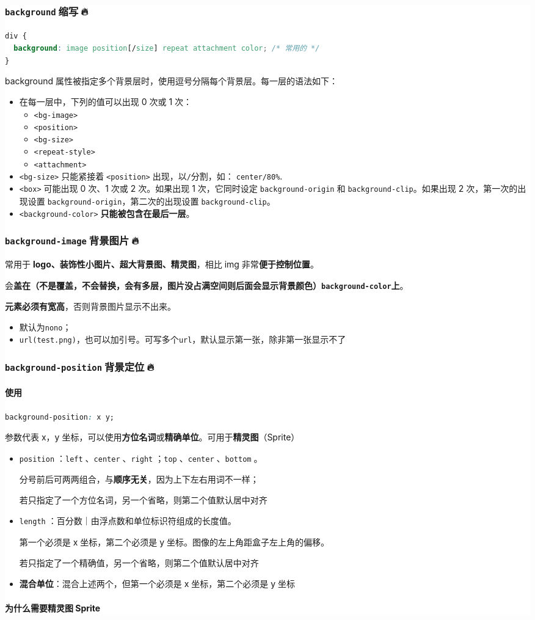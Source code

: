 ### `background` 缩写 🔥

```css
div {
  background: image position[/size] repeat attachment color; /* 常用的 */
}
```

background 属性被指定多个背景层时，使用逗号分隔每个背景层。每一层的语法如下：

- 在每一层中，下列的值可以出现 0 次或 1 次：
  - `<bg-image>`
  - `<position>`
  - `<bg-size>`
  - `<repeat-style>`
  - `<attachment>`
- `<bg-size>` 只能紧接着 `<position>` 出现，以`/`分割，如： `center/80%`.
- `<box>` 可能出现 0 次、1 次或 2 次。如果出现 1 次，它同时设定 `background-origin` 和 `background-clip`。如果出现 2 次，第一次的出现设置 `background-origin`，第二次的出现设置 `background-clip`。
- `<background-color>` **只能被包含在最后一层**。

### `background-image` 背景图片 🔥

常用于 **logo、装饰性小图片、超大背景图、精灵图**，相比 img 非常**便于控制位置**。

会**盖在（不是覆盖，不会替换，会有多层，图片没占满空间则后面会显示背景颜色）`background-color`上**。

**元素必须有宽高**，否则背景图片显示不出来。

- 默认为`nono`；
- `url(test.png)`，也可以加引号。可写多个`url`，默认显示第一张，除非第一张显示不了

### `background-position` 背景定位 🔥

#### 使用

```css
background-position: x y;
```

参数代表 x，y 坐标，可以使用**方位名词**或**精确单位**。可用于**精灵图**（Sprite）

- `position` ：`left` 、`center` 、`right` ；`top` 、`center` 、`bottom` 。

  分号前后可两两组合，与**顺序无关**，因为上下左右用词不一样；

  若只指定了一个方位名词，另一个省略，则第二个值默认居中对齐

- `length` ：百分数｜由浮点数和单位标识符组成的长度值。

  第一个必须是 x 坐标，第二个必须是 y 坐标。图像的左上角距盒子左上角的偏移。

  若只指定了一个精确值，另一个省略，则第二个值默认居中对齐

- **混合单位**：混合上述两个，但第一个必须是 x 坐标，第二个必须是 y 坐标

#### 为什么需要精灵图 Sprite
